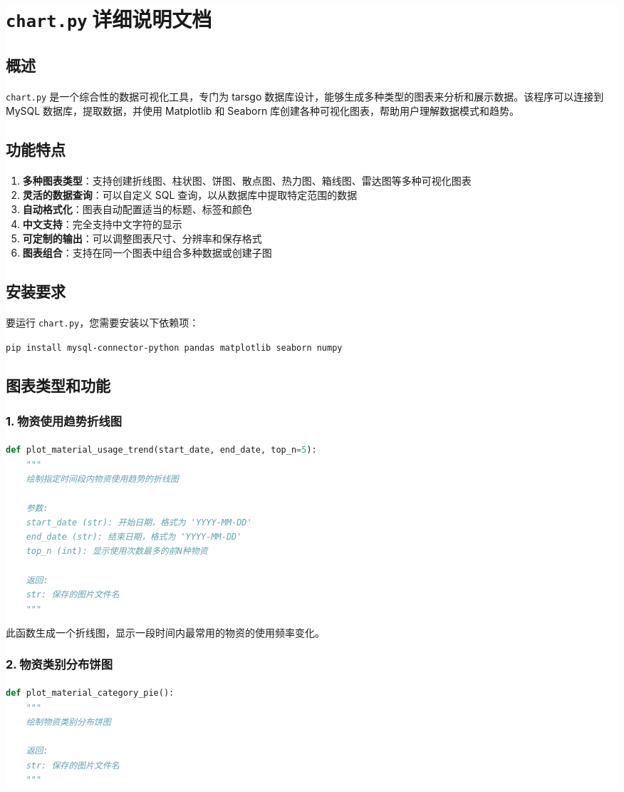 # `chart.py` 详细说明文档

## 概述

`chart.py` 是一个综合性的数据可视化工具，专门为 tarsgo 数据库设计，能够生成多种类型的图表来分析和展示数据。该程序可以连接到 MySQL 数据库，提取数据，并使用 Matplotlib 和 Seaborn 库创建各种可视化图表，帮助用户理解数据模式和趋势。

## 功能特点

1. **多种图表类型**：支持创建折线图、柱状图、饼图、散点图、热力图、箱线图、雷达图等多种可视化图表
2. **灵活的数据查询**：可以自定义 SQL 查询，以从数据库中提取特定范围的数据
3. **自动格式化**：图表自动配置适当的标题、标签和颜色
4. **中文支持**：完全支持中文字符的显示
5. **可定制的输出**：可以调整图表尺寸、分辨率和保存格式
6. **图表组合**：支持在同一个图表中组合多种数据或创建子图

## 安装要求

要运行 `chart.py`，您需要安装以下依赖项：

```bash
pip install mysql-connector-python pandas matplotlib seaborn numpy
```

## 图表类型和功能

### 1. 物资使用趋势折线图

```python
def plot_material_usage_trend(start_date, end_date, top_n=5):
    """
    绘制指定时间段内物资使用趋势的折线图
    
    参数:
    start_date (str): 开始日期，格式为 'YYYY-MM-DD'
    end_date (str): 结束日期，格式为 'YYYY-MM-DD'
    top_n (int): 显示使用次数最多的前N种物资
    
    返回:
    str: 保存的图片文件名
    """
```

此函数生成一个折线图，显示一段时间内最常用的物资的使用频率变化。

### 2. 物资类别分布饼图

```python
def plot_material_category_pie():
    """
    绘制物资类别分布饼图
    
    返回:
    str: 保存的图片文件名
    """
```
